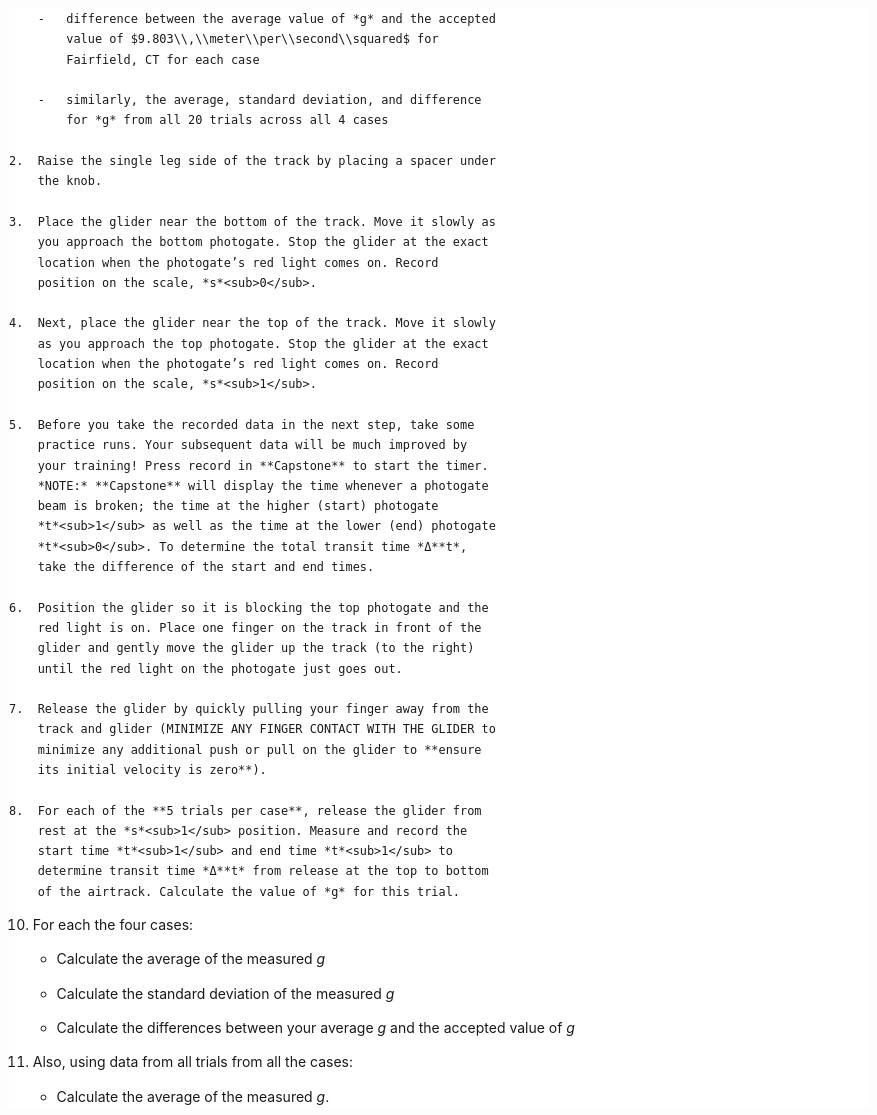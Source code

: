         -   difference between the average value of *g* and the accepted
            value of $9.803\\,\\meter\\per\\second\\squared$ for
            Fairfield, CT for each case

        -   similarly, the average, standard deviation, and difference
            for *g* from all 20 trials across all 4 cases

    2.  Raise the single leg side of the track by placing a spacer under
        the knob.

    3.  Place the glider near the bottom of the track. Move it slowly as
        you approach the bottom photogate. Stop the glider at the exact
        location when the photogate’s red light comes on. Record
        position on the scale, *s*<sub>0</sub>.

    4.  Next, place the glider near the top of the track. Move it slowly
        as you approach the top photogate. Stop the glider at the exact
        location when the photogate’s red light comes on. Record
        position on the scale, *s*<sub>1</sub>.

    5.  Before you take the recorded data in the next step, take some
        practice runs. Your subsequent data will be much improved by
        your training! Press record in **Capstone** to start the timer.
        *NOTE:* **Capstone** will display the time whenever a photogate
        beam is broken; the time at the higher (start) photogate
        *t*<sub>1</sub> as well as the time at the lower (end) photogate
        *t*<sub>0</sub>. To determine the total transit time *Δ**t*,
        take the difference of the start and end times.

    6.  Position the glider so it is blocking the top photogate and the
        red light is on. Place one finger on the track in front of the
        glider and gently move the glider up the track (to the right)
        until the red light on the photogate just goes out.

    7.  Release the glider by quickly pulling your finger away from the
        track and glider (MINIMIZE ANY FINGER CONTACT WITH THE GLIDER to
        minimize any additional push or pull on the glider to **ensure
        its initial velocity is zero**).

    8.  For each of the **5 trials per case**, release the glider from
        rest at the *s*<sub>1</sub> position. Measure and record the
        start time *t*<sub>1</sub> and end time *t*<sub>1</sub> to
        determine transit time *Δ**t* from release at the top to bottom
        of the airtrack. Calculate the value of *g* for this trial.

10. For each the four cases:

    -   Calculate the average of the measured *g*

    -   Calculate the standard deviation of the measured *g*

    -   Calculate the differences between your average *g* and the
        accepted value of *g*

11. Also, using data from all trials from all the cases:

    -   Calculate the average of the measured *g*.
